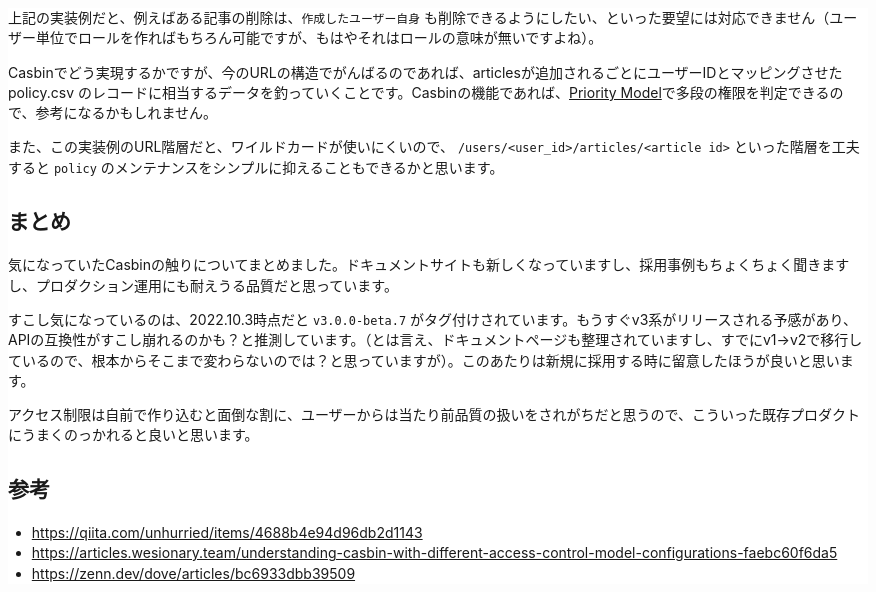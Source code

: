 上記の実装例だと、例えばある記事の削除は、`作成したユーザー自身` も削除できるようにしたい、といった要望には対応できません（ユーザー単位でロールを作ればもちろん可能ですが、もはやそれはロールの意味が無いですよね）。

Casbinでどう実現するかですが、今のURLの構造でがんばるのであれば、articlesが追加されるごとにユーザーIDとマッピングさせた policy.csv のレコードに相当するデータを釣っていくことです。Casbinの機能であれば、[Priority Model](https://casbin.org/docs/en/priority-model)で多段の権限を判定できるので、参考になるかもしれません。

また、この実装例のURL階層だと、ワイルドカードが使いにくいので、 `/users/<user_id>/articles/<article id>` といった階層を工夫すると `policy` のメンテナンスをシンプルに抑えることもできるかと思います。


## まとめ

気になっていたCasbinの触りについてまとめました。ドキュメントサイトも新しくなっていますし、採用事例もちょくちょく聞きますし、プロダクション運用にも耐えうる品質だと思っています。

すこし気になっているのは、2022.10.3時点だと `v3.0.0-beta.7` がタグ付けされています。もうすぐv3系がリリースされる予感があり、APIの互換性がすこし崩れるのかも？と推測しています。（とは言え、ドキュメントページも整理されていますし、すでにv1→v2で移行しているので、根本からそこまで変わらないのでは？と思っていますが）。このあたりは新規に採用する時に留意したほうが良いと思います。

アクセス制限は自前で作り込むと面倒な割に、ユーザーからは当たり前品質の扱いをされがちだと思うので、こういった既存プロダクトにうまくのっかれると良いと思います。



## 参考

* https://qiita.com/unhurried/items/4688b4e94d96db2d1143
* https://articles.wesionary.team/understanding-casbin-with-different-access-control-model-configurations-faebc60f6da5
* https://zenn.dev/dove/articles/bc6933dbb39509

